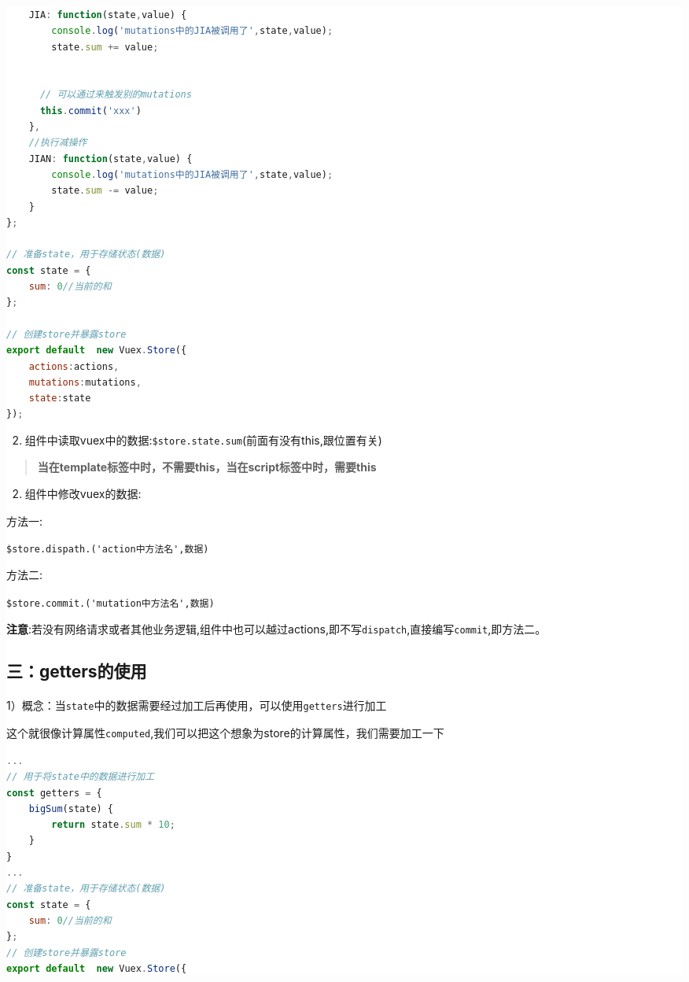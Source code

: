 ```javascript
    JIA: function(state,value) {
        console.log('mutations中的JIA被调用了',state,value);
        state.sum += value;
      
      
      // 可以通过来触发别的mutations
      this.commit('xxx')
    },
    //执行减操作
    JIAN: function(state,value) {
        console.log('mutations中的JIA被调用了',state,value);
        state.sum -= value;
    }
};

// 准备state，用于存储状态(数据)
const state = {
    sum: 0//当前的和
};

// 创建store并暴露store
export default  new Vuex.Store({
    actions:actions,
    mutations:mutations,
    state:state
});

```

2) 组件中读取vuex中的数据:`$store.state.sum`(前面有没有this,跟位置有关)

>**当在template标签中时，不需要this，当在script标签中时，需要this**

2) 组件中修改vuex的数据:

方法一:

`$store.dispath.('action中方法名',数据)`

方法二:

`$store.commit.('mutation中方法名',数据)`

**注意**:若没有网络请求或者其他业务逻辑,组件中也可以越过actions,即不写`dispatch`,直接编写`commit`,即方法二。



## 三：getters的使用

1）概念：当`state`中的数据需要经过加工后再使用，可以使用`getters`进行加工

这个就很像计算属性`computed`,我们可以把这个想象为store的计算属性，我们需要加工一下

```javascript
...
// 用于将state中的数据进行加工
const getters = {
    bigSum(state) {
        return state.sum * 10;
    }
}
...
// 准备state，用于存储状态(数据)
const state = {
    sum: 0//当前的和
};
// 创建store并暴露store
export default  new Vuex.Store({
```